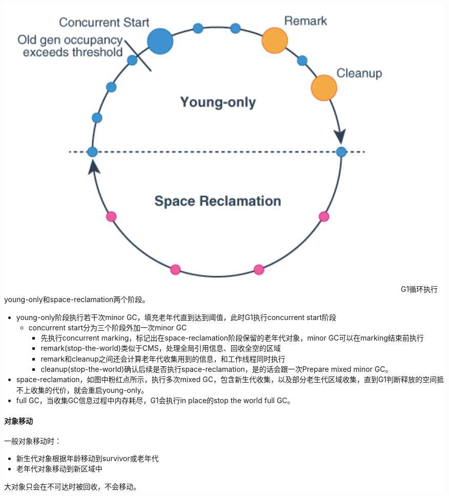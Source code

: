 ![](/assets/img/collector/g1-phrase.png)
G1循环执行young-only和space-reclamation两个阶段。
+ young-only阶段执行若干次minor GC，填充老年代直到达到阈值，此时G1执行concurrent start阶段
  + concurrent start分为三个阶段外加一次minor GC
    + 先执行concurrent marking，标记出在space-reclamation阶段保留的老年代对象，minor GC可以在marking结束前执行
    + remark(stop-the-world)类似于CMS，处理全局引用信息、回收全空的区域
    + remark和cleanup之间还会计算老年代收集用到的信息，和工作线程同时执行
    + cleanup(stop-the-world)确认后续是否执行space-reclamation，是的话会跟一次Prepare mixed minor GC。
+ space-reclamation，如图中粉红点所示，执行多次mixed GC，包含新生代收集，以及部分老生代区域收集，直到G1判断释放的空间抵不上收集的代价，就会重启young-only。
+ full GC，当收集GC信息过程中内存耗尽，G1会执行in place的stop the world full GC。

#### 对象移动
一般对象移动时：
+ 新生代对象根据年龄移动到survivor或老年代
+ 老年代对象移动到新区域中

大对象只会在不可达时被回收，不会移动。

<script defer type="text/tikz" data-tikz-libraries="positioning">
\definecolor{ashgrey}{rgb}{0.7, 0.75, 0.71}
\definecolor{inchworm}{rgb}{0.7, 0.93, 0.36}
\begin{tikzpicture}[
every node/.style={node font=\large\bfseries, line width=1.5pt, minimum size=12mm},
gray node/.style={fill=ashgrey},
worm node/.style={fill=inchworm},
]
\node at (-2,0.5) {young generation};
\foreach \x/\v/\t in {0/E/,1/F/,2/T/} {
  \pgfmathsetmacro{\next}{\x+1};
  \draw[\t] (\x,0) rectangle (\next,1) node[midway] (a\x) {\v};
}
